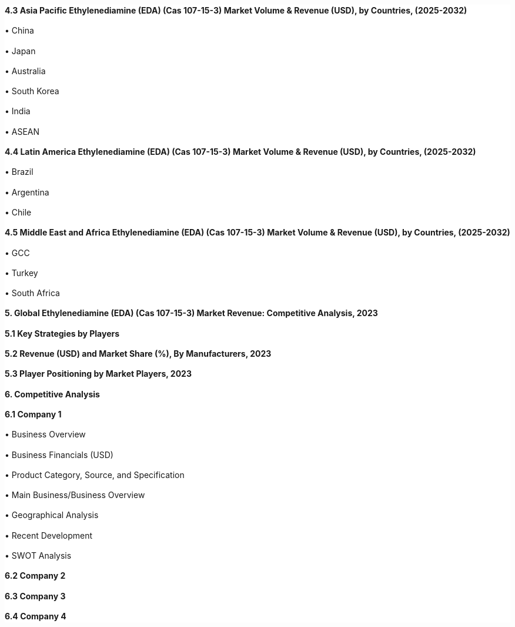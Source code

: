 <strong>4.3 Asia Pacific Ethylenediamine (EDA) (Cas 107-15-3) Market Volume &amp; Revenue (USD), by Countries, (2025-2032)</strong>

• China

• Japan

• Australia

• South Korea

• India

• ASEAN

<strong>4.4 Latin America Ethylenediamine (EDA) (Cas 107-15-3) Market Volume &amp; Revenue (USD), by Countries, (2025-2032)</strong>

• Brazil

• Argentina

• Chile

<strong>4.5 Middle East and Africa Ethylenediamine (EDA) (Cas 107-15-3) Market Volume &amp; Revenue (USD), by Countries, (2025-2032)</strong>

• GCC

• Turkey

• South Africa

<strong>5. Global Ethylenediamine (EDA) (Cas 107-15-3) Market Revenue: Competitive Analysis, 2023</strong>

<strong>5.1 Key Strategies by Players</strong>

<strong>5.2 Revenue (USD) and Market Share (%), By Manufacturers, 2023</strong>

<strong>5.3 Player Positioning by Market Players, 2023</strong>

<strong>6. Competitive Analysis</strong>

<strong>6.1 Company 1</strong>

• Business Overview

• Business Financials (USD)

• Product Category, Source, and Specification

• Main Business/Business Overview

• Geographical Analysis

• Recent Development

• SWOT Analysis

<strong>6.2 Company 2</strong>

<strong>6.3 Company 3</strong>

<strong>6.4 Company 4</strong>
